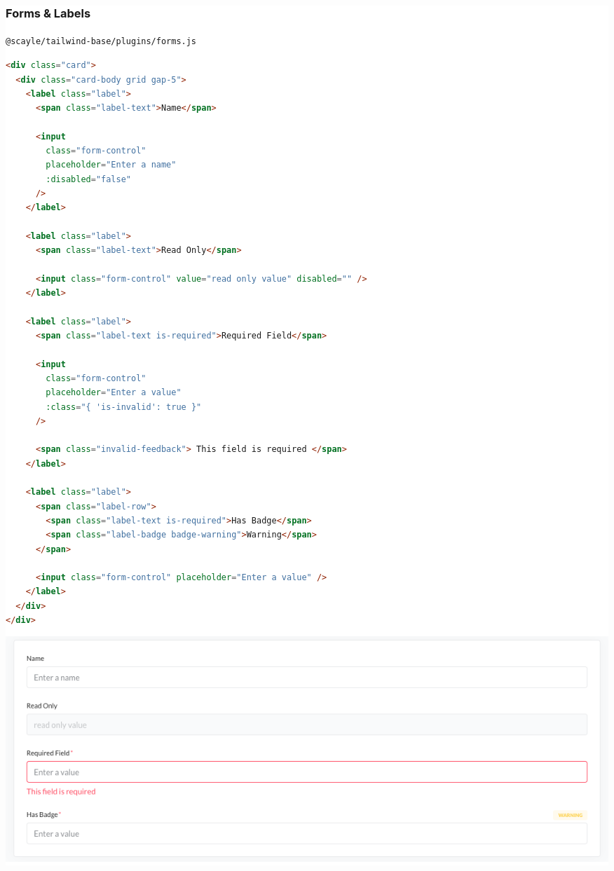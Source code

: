 ### Forms & Labels

`@scayle/tailwind-base/plugins/forms.js`

```html
<div class="card">
  <div class="card-body grid gap-5">
    <label class="label">
      <span class="label-text">Name</span>

      <input
        class="form-control"
        placeholder="Enter a name"
        :disabled="false"
      />
    </label>

    <label class="label">
      <span class="label-text">Read Only</span>

      <input class="form-control" value="read only value" disabled="" />
    </label>

    <label class="label">
      <span class="label-text is-required">Required Field</span>

      <input
        class="form-control"
        placeholder="Enter a value"
        :class="{ 'is-invalid': true }"
      />

      <span class="invalid-feedback"> This field is required </span>
    </label>

    <label class="label">
      <span class="label-row">
        <span class="label-text is-required">Has Badge</span>
        <span class="label-badge badge-warning">Warning</span>
      </span>

      <input class="form-control" placeholder="Enter a value" />
    </label>
  </div>
</div>
```

![form 1](screenshots/form-1.png)